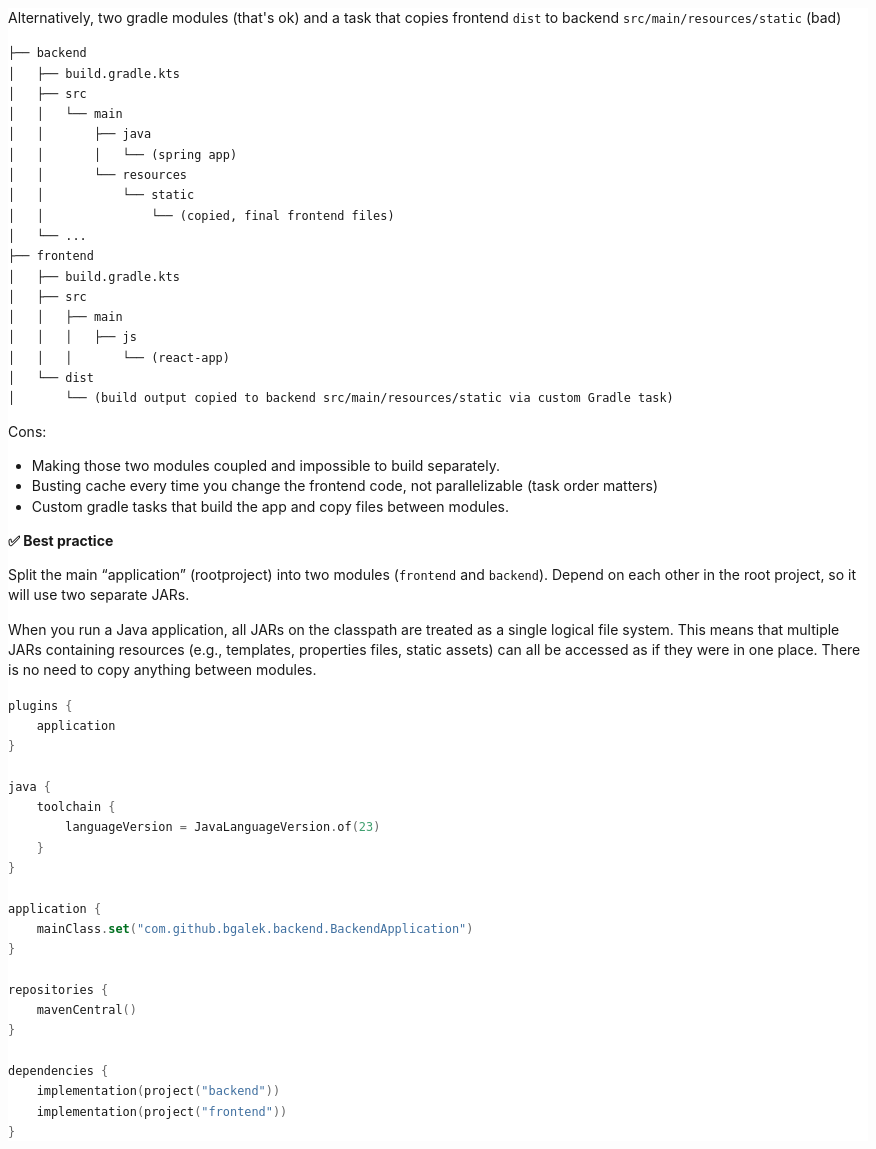 Alternatively, two gradle modules (that's ok) and a task that copies frontend `dist` to backend `src/main/resources/static` (bad)

```
├── backend
│   ├── build.gradle.kts
│   ├── src
│   │   └── main
│   │       ├── java
│   │       │   └── (spring app)
│   │       └── resources
│   │           └── static
│   │               └── (copied, final frontend files)
│   └── ...
├── frontend
│   ├── build.gradle.kts
│   ├── src
│   │   ├── main
│   │   │   ├── js
│   │   │       └── (react-app)
│   └── dist
│       └── (build output copied to backend src/main/resources/static via custom Gradle task)
```

Cons:

- Making those two modules coupled and impossible to build separately.
- Busting cache every time you change the frontend code, not parallelizable (task order matters)
- Custom gradle tasks that build the app and copy files between modules.

**✅ Best practice**

Split the main “application” (rootproject) into two modules (`frontend` and `backend`).
Depend on each other in the root project, so it will use two separate JARs.

When you run a Java application, all JARs on the classpath are treated as a single logical file system. This means that
multiple JARs containing resources (e.g., templates, properties files, static assets) can all be accessed as if they
were in one place. There is no need to copy anything between modules.

```kotlin
plugins {
    application
}

java {
    toolchain {
        languageVersion = JavaLanguageVersion.of(23)
    }
}

application {
    mainClass.set("com.github.bgalek.backend.BackendApplication")
}

repositories {
    mavenCentral()
}

dependencies {
    implementation(project("backend"))
    implementation(project("frontend"))
}
```

